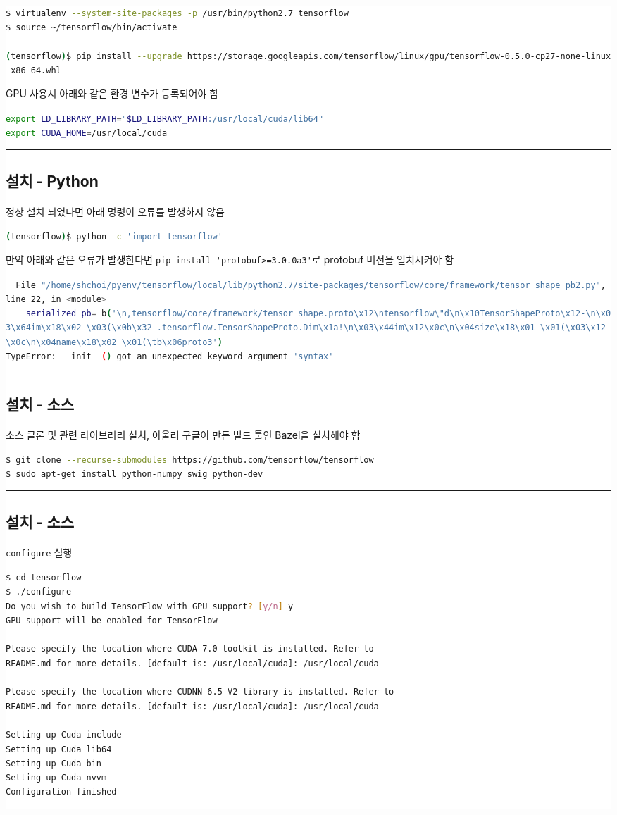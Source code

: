 ```bash
$ virtualenv --system-site-packages -p /usr/bin/python2.7 tensorflow
$ source ~/tensorflow/bin/activate

(tensorflow)$ pip install --upgrade https://storage.googleapis.com/tensorflow/linux/gpu/tensorflow-0.5.0-cp27-none-linux_x86_64.whl
```
GPU 사용시 아래와 같은 환경 변수가 등록되어야 함
```bash
export LD_LIBRARY_PATH="$LD_LIBRARY_PATH:/usr/local/cuda/lib64"
export CUDA_HOME=/usr/local/cuda
```

---
## 설치 - Python
정상 설치 되었다면 아래 명령이 오류를 발생하지 않음
```bash
(tensorflow)$ python -c 'import tensorflow'
```

만약 아래와 같은 오류가 발생한다면 `pip install 'protobuf>=3.0.0a3'`로 protobuf 버전을 일치시켜야 함

```bash
  File "/home/shchoi/pyenv/tensorflow/local/lib/python2.7/site-packages/tensorflow/core/framework/tensor_shape_pb2.py", line 22, in <module>
    serialized_pb=_b('\n,tensorflow/core/framework/tensor_shape.proto\x12\ntensorflow\"d\n\x10TensorShapeProto\x12-\n\x03\x64im\x18\x02 \x03(\x0b\x32 .tensorflow.TensorShapeProto.Dim\x1a!\n\x03\x44im\x12\x0c\n\x04size\x18\x01 \x01(\x03\x12\x0c\n\x04name\x18\x02 \x01(\tb\x06proto3')
TypeError: __init__() got an unexpected keyword argument 'syntax'
```

---
## 설치 - 소스
소스 클론 및 관련 라이브러리 설치, 아울러 구글이 만든 빌드 툴인 [Bazel](http://bazel.io/)을 설치해야 함
```bash
$ git clone --recurse-submodules https://github.com/tensorflow/tensorflow
$ sudo apt-get install python-numpy swig python-dev
```

---
## 설치 - 소스
`configure` 실행

```bash
$ cd tensorflow
$ ./configure
Do you wish to build TensorFlow with GPU support? [y/n] y
GPU support will be enabled for TensorFlow

Please specify the location where CUDA 7.0 toolkit is installed. Refer to
README.md for more details. [default is: /usr/local/cuda]: /usr/local/cuda

Please specify the location where CUDNN 6.5 V2 library is installed. Refer to
README.md for more details. [default is: /usr/local/cuda]: /usr/local/cuda

Setting up Cuda include
Setting up Cuda lib64
Setting up Cuda bin
Setting up Cuda nvvm
Configuration finished
```

---